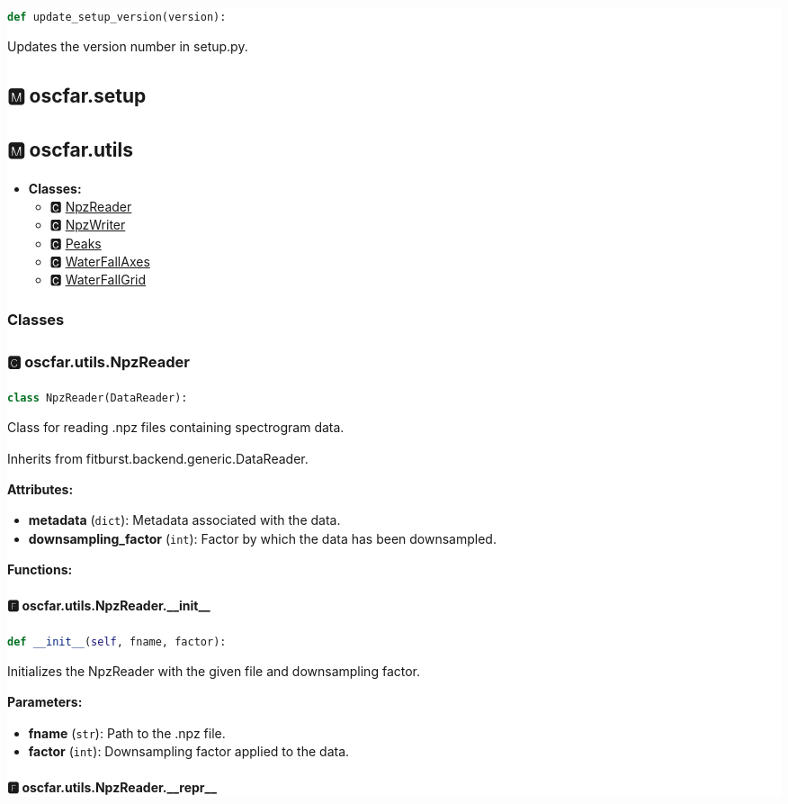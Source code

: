 ```python
def update_setup_version(version):
```

Updates the version number in setup\.py\.
<a name="oscfar-setup"></a>

## 🅼 oscfar\.setup

<a name="oscfar-utils"></a>

## 🅼 oscfar\.utils

- **Classes:**
  - 🅲 [NpzReader](#oscfar-utils-NpzReader)
  - 🅲 [NpzWriter](#oscfar-utils-NpzWriter)
  - 🅲 [Peaks](#oscfar-utils-Peaks)
  - 🅲 [WaterFallAxes](#oscfar-utils-WaterFallAxes)
  - 🅲 [WaterFallGrid](#oscfar-utils-WaterFallGrid)

### Classes

<a name="oscfar-utils-NpzReader"></a>

### 🅲 oscfar\.utils\.NpzReader

```python
class NpzReader(DataReader):
```

Class for reading \.npz files containing spectrogram data\.

Inherits from fitburst\.backend\.generic\.DataReader\.

**Attributes:**

- **metadata** (`dict`): Metadata associated with the data\.
- **downsampling_factor** (`int`): Factor by which the data has been downsampled\.

**Functions:**

<a name="oscfar-utils-NpzReader-__init__"></a>

#### 🅵 oscfar\.utils\.NpzReader\.\_\_init\_\_

```python
def __init__(self, fname, factor):
```

Initializes the NpzReader with the given file and downsampling factor\.

**Parameters:**

- **fname** (`str`): Path to the \.npz file\.
- **factor** (`int`): Downsampling factor applied to the data\.
  <a name="oscfar-utils-NpzReader-__repr__"></a>

#### 🅵 oscfar\.utils\.NpzReader\.\_\_repr\_\_
